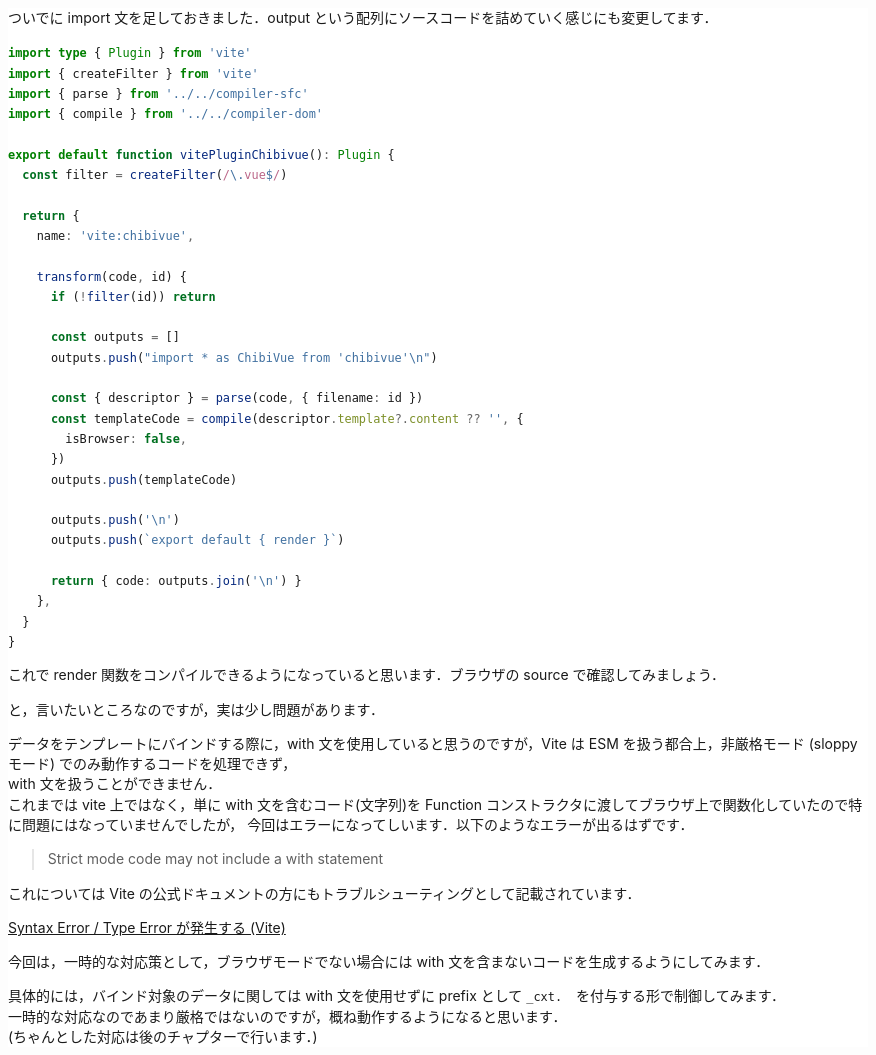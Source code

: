 ついでに import 文を足しておきました．output という配列にソースコードを詰めていく感じにも変更してます．

```ts
import type { Plugin } from 'vite'
import { createFilter } from 'vite'
import { parse } from '../../compiler-sfc'
import { compile } from '../../compiler-dom'

export default function vitePluginChibivue(): Plugin {
  const filter = createFilter(/\.vue$/)

  return {
    name: 'vite:chibivue',

    transform(code, id) {
      if (!filter(id)) return

      const outputs = []
      outputs.push("import * as ChibiVue from 'chibivue'\n")

      const { descriptor } = parse(code, { filename: id })
      const templateCode = compile(descriptor.template?.content ?? '', {
        isBrowser: false,
      })
      outputs.push(templateCode)

      outputs.push('\n')
      outputs.push(`export default { render }`)

      return { code: outputs.join('\n') }
    },
  }
}
```

これで render 関数をコンパイルできるようになっていると思います．ブラウザの source で確認してみましょう．

と，言いたいところなのですが，実は少し問題があります．

データをテンプレートにバインドする際に，with 文を使用していると思うのですが，Vite は ESM を扱う都合上，非厳格モード (sloppy モード) でのみ動作するコードを処理できず，  
with 文を扱うことができません．  
これまでは vite 上ではなく，単に with 文を含むコード(文字列)を Function コンストラクタに渡してブラウザ上で関数化していたので特に問題にはなっていませんでしたが，
今回はエラーになってしいます．以下のようなエラーが出るはずです．

> Strict mode code may not include a with statement

これについては Vite の公式ドキュメントの方にもトラブルシューティングとして記載されています．

[Syntax Error / Type Error が発生する (Vite)](https://ja.vitejs.dev/guide/troubleshooting.html#syntax-error-type-error-%E3%81%8B%E3%82%99%E7%99%BA%E7%94%9F%E3%81%99%E3%82%8B)

今回は，一時的な対応策として，ブラウザモードでない場合には with 文を含まないコードを生成するようにしてみます．

具体的には，バインド対象のデータに関しては with 文を使用せずに prefix として `_cxt.`　を付与する形で制御してみます．  
一時的な対応なのであまり厳格ではないのですが，概ね動作するようになると思います．  
(ちゃんとした対応は後のチャプターで行います．)

